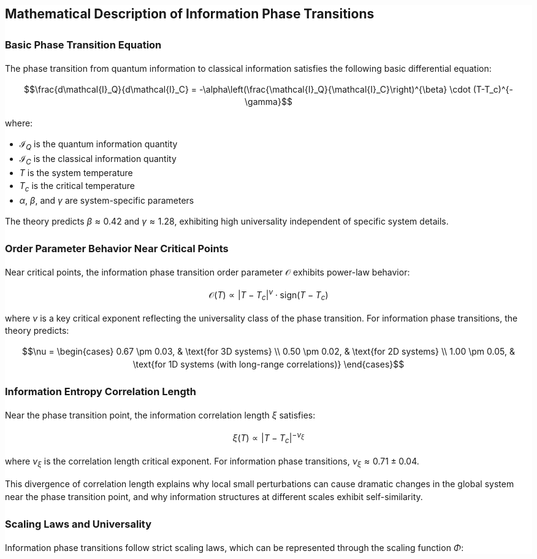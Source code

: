 ## Mathematical Description of Information Phase Transitions

### Basic Phase Transition Equation

The phase transition from quantum information to classical information satisfies the following basic differential equation:

$$\frac{d\mathcal{I}_Q}{d\mathcal{I}_C} = -\alpha\left(\frac{\mathcal{I}_Q}{\mathcal{I}_C}\right)^{\beta} \cdot (T-T_c)^{-\gamma}$$

where:
- $\mathcal{I}_Q$ is the quantum information quantity
- $\mathcal{I}_C$ is the classical information quantity
- $T$ is the system temperature
- $T_c$ is the critical temperature
- $\alpha$, $\beta$, and $\gamma$ are system-specific parameters

The theory predicts $\beta \approx 0.42$ and $\gamma \approx 1.28$, exhibiting high universality independent of specific system details.

### Order Parameter Behavior Near Critical Points

Near critical points, the information phase transition order parameter $\mathcal{O}$ exhibits power-law behavior:

$$\mathcal{O}(T) \propto |T-T_c|^{\nu} \cdot \text{sign}(T-T_c)$$

where $\nu$ is a key critical exponent reflecting the universality class of the phase transition. For information phase transitions, the theory predicts:

$$\nu = \begin{cases}
0.67 \pm 0.03, & \text{for 3D systems} \\
0.50 \pm 0.02, & \text{for 2D systems} \\
1.00 \pm 0.05, & \text{for 1D systems (with long-range correlations)}
\end{cases}$$

### Information Entropy Correlation Length

Near the phase transition point, the information correlation length $\xi$ satisfies:

$$\xi(T) \propto |T-T_c|^{-\nu_{\xi}}$$

where $\nu_{\xi}$ is the correlation length critical exponent. For information phase transitions, $\nu_{\xi} \approx 0.71 \pm 0.04$.

This divergence of correlation length explains why local small perturbations can cause dramatic changes in the global system near the phase transition point, and why information structures at different scales exhibit self-similarity.

### Scaling Laws and Universality

Information phase transitions follow strict scaling laws, which can be represented through the scaling function $\Phi$:
